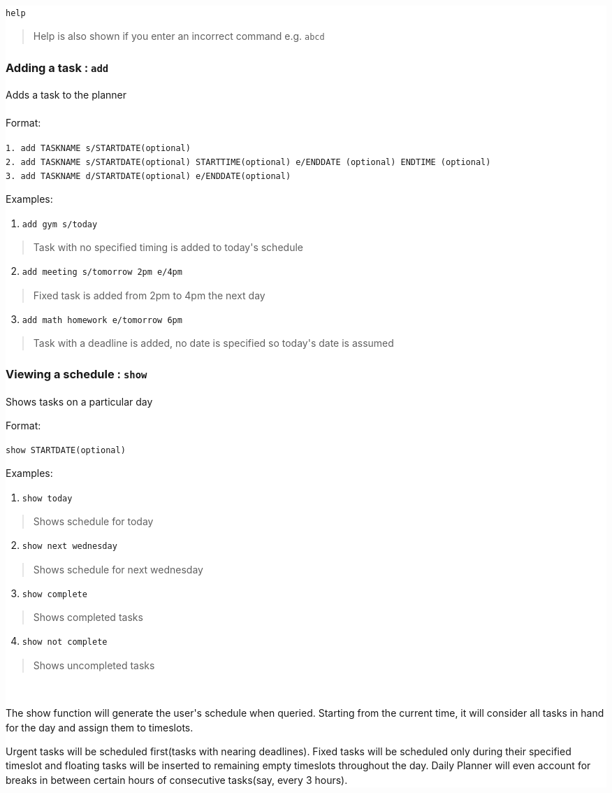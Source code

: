 ```
help
```

> Help is also shown if you enter an incorrect command e.g. `abcd`

### Adding a task : `add`

Adds a task to the planner <br><br>
Format:<br> 
```
1. add TASKNAME s/STARTDATE(optional)
2. add TASKNAME s/STARTDATE(optional) STARTTIME(optional) e/ENDDATE (optional) ENDTIME (optional)
3. add TASKNAME d/STARTDATE(optional) e/ENDDATE(optional) 
```

Examples:<br>

1. `add gym s/today` <br>
> Task with no specified timing is added to today's schedule<br>
 
2. `add meeting s/tomorrow 2pm e/4pm` <br>
> Fixed task is added from 2pm to 4pm the next day<br>

3. `add math homework e/tomorrow 6pm` <br>
> Task with a deadline is added, no date is specified so today's date is assumed<br>


### Viewing a schedule : `show`

Shows tasks on a particular day

Format: 

```
show STARTDATE(optional)
```

Examples:<br>
1. `show today`
>Shows schedule for today<br>
2. `show next wednesday`
>Shows schedule for next wednesday <br>
3. `show complete`
>Shows completed tasks <br>
4. `show not complete`
>Shows uncompleted tasks <br>


<br>

The show function will generate the user's schedule when queried. Starting from the current time, it will consider all tasks in hand for the day and assign them to timeslots. 

Urgent tasks will be scheduled first(tasks with nearing deadlines). Fixed tasks will be scheduled only during their specified timeslot and floating tasks will be inserted to remaining empty timeslots throughout the day. Daily Planner will even account for breaks in between certain hours of consecutive tasks(say, every 3 hours). 
